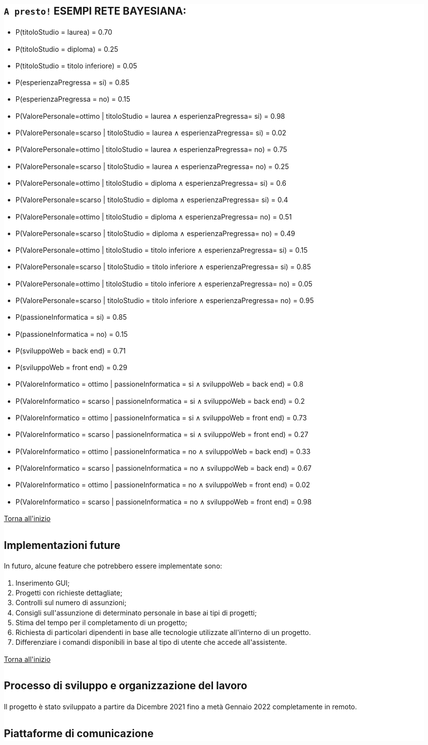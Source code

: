 ```A presto!```
**ESEMPI RETE BAYESIANA**:
---
* P(titoloStudio = laurea) = 0.70                 
* P(titoloStudio = diploma) = 0.25
* P(titoloStudio = titolo inferiore) = 0.05

* P(esperienzaPregressa = si) = 0.85
* P(esperienzaPregressa = no) = 0.15


* P(ValorePersonale=ottimo | titoloStudio = laurea ∧ esperienzaPregressa= si) = 0.98
* P(ValorePersonale=scarso | titoloStudio = laurea ∧ esperienzaPregressa= si) = 0.02
* P(ValorePersonale=ottimo | titoloStudio = laurea ∧ esperienzaPregressa= no) = 0.75
* P(ValorePersonale=scarso | titoloStudio = laurea ∧ esperienzaPregressa= no) = 0.25
* P(ValorePersonale=ottimo | titoloStudio = diploma ∧ esperienzaPregressa= si) = 0.6
* P(ValorePersonale=scarso | titoloStudio = diploma ∧ esperienzaPregressa= si) = 0.4
* P(ValorePersonale=ottimo | titoloStudio = diploma ∧ esperienzaPregressa= no) = 0.51
* P(ValorePersonale=scarso | titoloStudio = diploma ∧ esperienzaPregressa= no) = 0.49
* P(ValorePersonale=ottimo | titoloStudio = titolo inferiore ∧ esperienzaPregressa= si) = 0.15
* P(ValorePersonale=scarso | titoloStudio = titolo inferiore ∧ esperienzaPregressa= si) = 0.85
* P(ValorePersonale=ottimo | titoloStudio = titolo inferiore ∧ esperienzaPregressa= no) = 0.05
* P(ValorePersonale=scarso | titoloStudio = titolo inferiore ∧ esperienzaPregressa= no) = 0.95


* P(passioneInformatica = si) = 0.85
* P(passioneInformatica = no) = 0.15

* P(sviluppoWeb = back end) = 0.71
* P(sviluppoWeb = front end) = 0.29


* P(ValoreInformatico = ottimo | passioneInformatica = si ∧ sviluppoWeb = back end) = 0.8
* P(ValoreInformatico = scarso | passioneInformatica = si ∧ sviluppoWeb = back end) = 0.2
* P(ValoreInformatico = ottimo | passioneInformatica = si ∧ sviluppoWeb = front end) = 0.73
* P(ValoreInformatico = scarso | passioneInformatica = si ∧ sviluppoWeb = front end) = 0.27
* P(ValoreInformatico = ottimo | passioneInformatica = no ∧ sviluppoWeb = back end) = 0.33
* P(ValoreInformatico = scarso | passioneInformatica = no ∧ sviluppoWeb = back end) = 0.67
* P(ValoreInformatico = ottimo | passioneInformatica = no ∧ sviluppoWeb = front end) = 0.02
* P(ValoreInformatico = scarso | passioneInformatica = no ∧ sviluppoWeb = front end) = 0.98

[Torna all'inizio](#Indice)

## **Implementazioni future**

In futuro, alcune feature che potrebbero essere implementate sono:

1. Inserimento GUI;
2. Progetti con richieste dettagliate;
3. Controlli sul numero di assunzioni;
4. Consigli sull'assunzione di determinato personale in base ai tipi di progetti;
5. Stima del tempo per il completamento di un progetto;
6. Richiesta di particolari dipendenti in base alle tecnologie utilizzate all'interno di un progetto.
7. Differenziare i comandi disponibili in base al tipo di utente che accede all'assistente.

[Torna all'inizio](#Indice)

## **Processo di sviluppo e organizzazione del lavoro**

Il progetto è stato sviluppato a partire da Dicembre 2021 fino a metà Gennaio 2022 completamente in remoto.

## **Piattaforme di comunicazione**
```